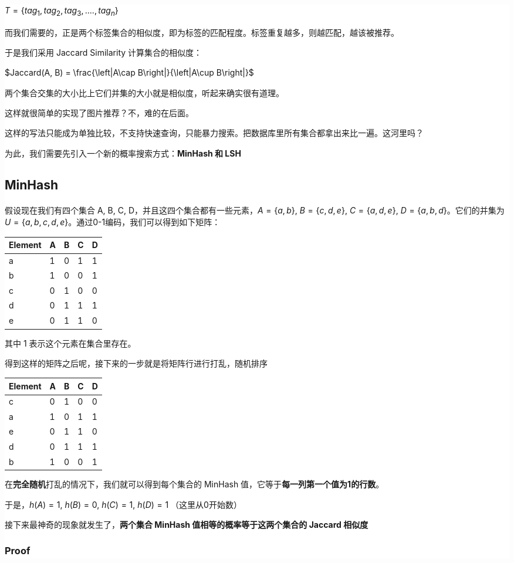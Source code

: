 $T = \{tag_1, tag_2, tag_3, .... , tag_n\}$

而我们需要的，正是两个标签集合的相似度，即为标签的匹配程度。标签重复越多，则越匹配，越该被推荐。

于是我们采用 Jaccard Similarity 计算集合的相似度：

$Jaccard(A, B) = \frac{\left|A\cap B\right|}{\left|A\cup B\right|}$

两个集合交集的大小比上它们并集的大小就是相似度，听起来确实很有道理。

这样就很简单的实现了图片推荐？不，难的在后面。

这样的写法只能成为单独比较，不支持快速查询，只能暴力搜索。把数据库里所有集合都拿出来比一遍。这河里吗？

为此，我们需要先引入一个新的概率搜索方式：**MinHash 和 LSH**

## MinHash

假设现在我们有四个集合 A, B, C, D，并且这四个集合都有一些元素，$A = \{a, b\}$, $B = \{c, d, e\}$, $C = \{a, d, e\}$, $D = \{a, b, d\}$。它们的并集为$U = \{a, b, c, d, e\}$。通过0-1编码，我们可以得到如下矩阵：

| Element | A | B | C | D |
| - | - | - | - | - |
| a | 1 | 0 | 1 | 1 |
| b | 1 | 0 | 0 | 1 |
| c | 0 | 1 | 0 | 0 |
| d | 0 | 1 | 1 | 1 |
| e | 0 | 1 | 1 | 0 |

其中 1 表示这个元素在集合里存在。

得到这样的矩阵之后呢，接下来的一步就是将矩阵行进行打乱，随机排序

| Element | A | B | C | D |
| - | - | - | - | - |
| c | 0 | 1 | 0 | 0 |
| a | 1 | 0 | 1 | 1 |
| e | 0 | 1 | 1 | 0 |
| d | 0 | 1 | 1 | 1 |
| b | 1 | 0 | 0 | 1 |

在**完全随机**打乱的情况下，我们就可以得到每个集合的 MinHash 值，它等于**每一列第一个值为1的行数**。

于是，$h(A) = 1$, $h(B) = 0$, $h(C) = 1$, $h(D) = 1$ （这里从0开始数）

接下来最神奇的现象就发生了，**两个集合 MinHash 值相等的概率等于这两个集合的 Jaccard 相似度**

### Proof
